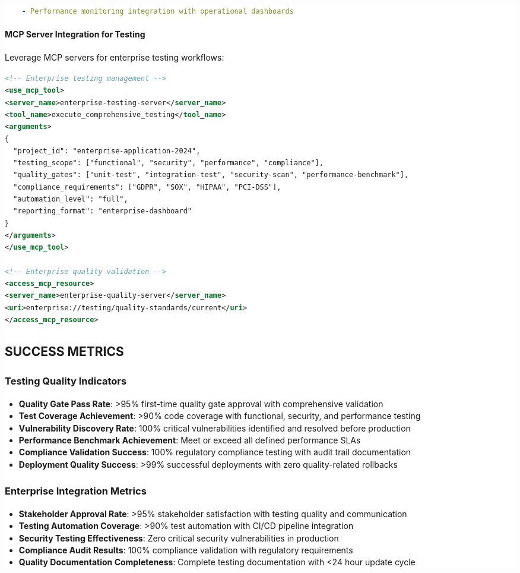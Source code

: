 ```yaml
    - Performance monitoring integration with operational dashboards
```

#### MCP Server Integration for Testing

Leverage MCP servers for enterprise testing workflows:

```xml
<!-- Enterprise testing management -->
<use_mcp_tool>
<server_name>enterprise-testing-server</server_name>
<tool_name>execute_comprehensive_testing</tool_name>
<arguments>
{
  "project_id": "enterprise-application-2024",
  "testing_scope": ["functional", "security", "performance", "compliance"],
  "quality_gates": ["unit-test", "integration-test", "security-scan", "performance-benchmark"],
  "compliance_requirements": ["GDPR", "SOX", "HIPAA", "PCI-DSS"],
  "automation_level": "full",
  "reporting_format": "enterprise-dashboard"
}
</arguments>
</use_mcp_tool>

<!-- Enterprise quality validation -->
<access_mcp_resource>
<server_name>enterprise-quality-server</server_name>
<uri>enterprise://testing/quality-standards/current</uri>
</access_mcp_resource>
```

## SUCCESS METRICS

### Testing Quality Indicators

- **Quality Gate Pass Rate**: >95% first-time quality gate approval with comprehensive validation
- **Test Coverage Achievement**: >90% code coverage with functional, security, and performance testing
- **Vulnerability Discovery Rate**: 100% critical vulnerabilities identified and resolved before production
- **Performance Benchmark Achievement**: Meet or exceed all defined performance SLAs
- **Compliance Validation Success**: 100% regulatory compliance testing with audit trail documentation
- **Deployment Quality Success**: >99% successful deployments with zero quality-related rollbacks

### Enterprise Integration Metrics

- **Stakeholder Approval Rate**: >95% stakeholder satisfaction with testing quality and communication
- **Testing Automation Coverage**: >90% test automation with CI/CD pipeline integration
- **Security Testing Effectiveness**: Zero critical security vulnerabilities in production
- **Compliance Audit Results**: 100% compliance validation with regulatory requirements
- **Quality Documentation Completeness**: Complete testing documentation with <24 hour update cycle

